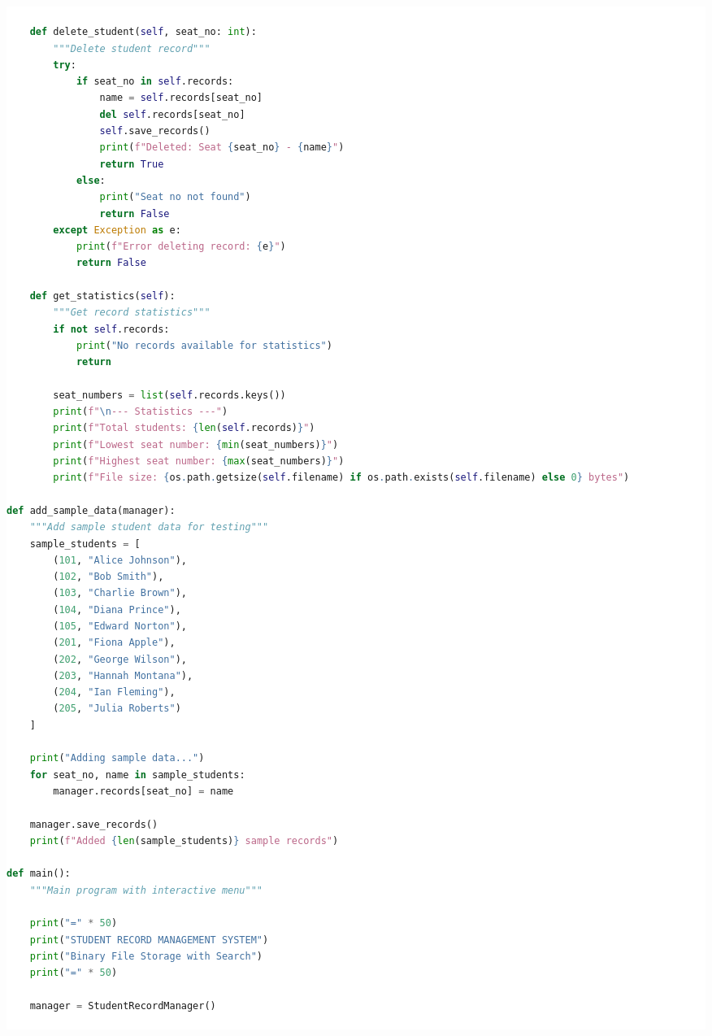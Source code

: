 ```python
    
    def delete_student(self, seat_no: int):
        """Delete student record"""
        try:
            if seat_no in self.records:
                name = self.records[seat_no]
                del self.records[seat_no]
                self.save_records()
                print(f"Deleted: Seat {seat_no} - {name}")
                return True
            else:
                print("Seat no not found")
                return False
        except Exception as e:
            print(f"Error deleting record: {e}")
            return False
    
    def get_statistics(self):
        """Get record statistics"""
        if not self.records:
            print("No records available for statistics")
            return
        
        seat_numbers = list(self.records.keys())
        print(f"\n--- Statistics ---")
        print(f"Total students: {len(self.records)}")
        print(f"Lowest seat number: {min(seat_numbers)}")
        print(f"Highest seat number: {max(seat_numbers)}")
        print(f"File size: {os.path.getsize(self.filename) if os.path.exists(self.filename) else 0} bytes")

def add_sample_data(manager):
    """Add sample student data for testing"""
    sample_students = [
        (101, "Alice Johnson"),
        (102, "Bob Smith"),
        (103, "Charlie Brown"),
        (104, "Diana Prince"),
        (105, "Edward Norton"),
        (201, "Fiona Apple"),
        (202, "George Wilson"),
        (203, "Hannah Montana"),
        (204, "Ian Fleming"),
        (205, "Julia Roberts")
    ]
    
    print("Adding sample data...")
    for seat_no, name in sample_students:
        manager.records[seat_no] = name
    
    manager.save_records()
    print(f"Added {len(sample_students)} sample records")

def main():
    """Main program with interactive menu"""
    
    print("=" * 50)
    print("STUDENT RECORD MANAGEMENT SYSTEM")
    print("Binary File Storage with Search")
    print("=" * 50)
    
    manager = StudentRecordManager()
    
```